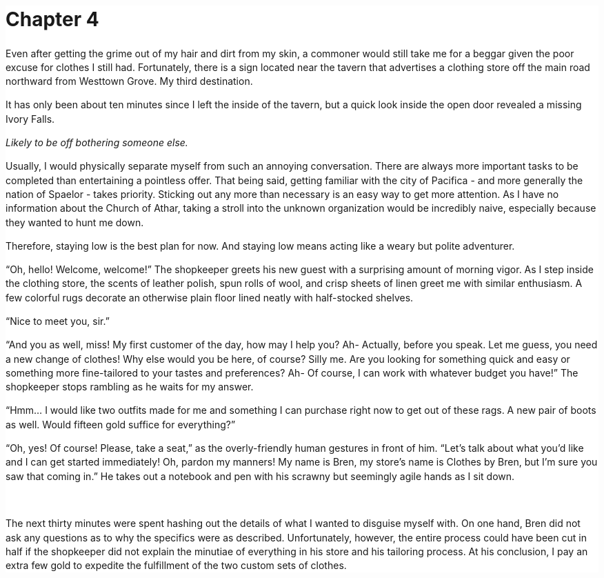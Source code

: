 # Chapter 4

Even after getting the grime out of my hair and dirt from my skin, a commoner
would still take me for a beggar given the poor excuse for clothes I still had.
Fortunately, there is a sign located near the tavern that advertises a clothing
store off the main road northward from Westtown Grove. My third destination.

It has only been about ten minutes since I left the inside of the tavern, but a
quick look inside the open door revealed a missing Ivory Falls.

_Likely to be off bothering someone else._

Usually, I would physically separate myself from such an annoying conversation.
There are always more important tasks to be completed than entertaining a
pointless offer. That being said, getting familiar with the city of Pacifica -
and more generally the nation of Spaelor - takes priority. Sticking out any more
than necessary is an easy way to get more attention. As I have no information
about the Church of Athar, taking a stroll into the unknown organization would
be incredibly naive, especially because they wanted to hunt me down.

Therefore, staying low is the best plan for now. And staying low means acting
like a weary but polite adventurer.

“Oh, hello! Welcome, welcome!” The shopkeeper greets his new guest with a
surprising amount of morning vigor. As I step inside the clothing store, the
scents of leather polish, spun rolls of wool, and crisp sheets of linen greet me
with similar enthusiasm. A few colorful rugs decorate an otherwise plain floor
lined neatly with half-stocked shelves.

“Nice to meet you, sir.”

“And you as well, miss! My first customer of the day, how may I help you? Ah-
Actually, before you speak. Let me guess, you need a new change of clothes! Why
else would you be here, of course? Silly me. Are you looking for something quick
and easy or something more fine-tailored to your tastes and preferences? Ah- Of
course, I can work with whatever budget you have!” The shopkeeper stops rambling
as he waits for my answer.

“Hmm… I would like two outfits made for me and something I can purchase right
now to get out of these rags. A new pair of boots as well. Would fifteen gold
suffice for everything?”

“Oh, yes! Of course! Please, take a seat,” as the overly-friendly human gestures
in front of him. “Let’s talk about what you’d like and I can get started
immediately! Oh, pardon my manners! My name is Bren, my store’s name is Clothes
by Bren, but I’m sure you saw that coming in.” He takes out a notebook and pen
with his scrawny but seemingly agile hands as I sit down.

<br />

The next thirty minutes were spent hashing out the details of what I wanted to
disguise myself with. On one hand, Bren did not ask any questions as to why the
specifics were as described. Unfortunately, however, the entire process could
have been cut in half if the shopkeeper did not explain the minutiae of
everything in his store and his tailoring process. At his conclusion, I pay an
extra few gold to expedite the fulfillment of the two custom sets of clothes.
